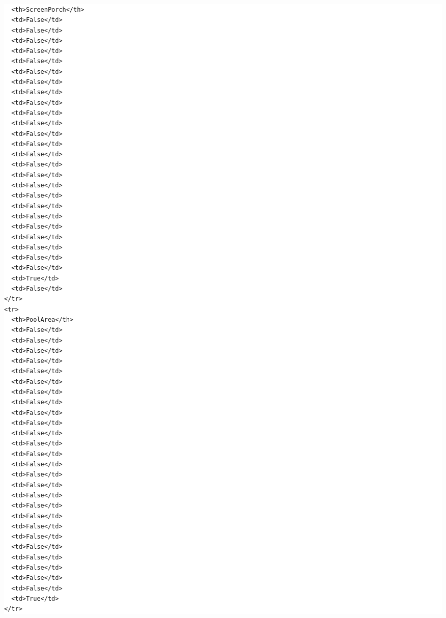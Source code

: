       <th>ScreenPorch</th>
      <td>False</td>
      <td>False</td>
      <td>False</td>
      <td>False</td>
      <td>False</td>
      <td>False</td>
      <td>False</td>
      <td>False</td>
      <td>False</td>
      <td>False</td>
      <td>False</td>
      <td>False</td>
      <td>False</td>
      <td>False</td>
      <td>False</td>
      <td>False</td>
      <td>False</td>
      <td>False</td>
      <td>False</td>
      <td>False</td>
      <td>False</td>
      <td>False</td>
      <td>False</td>
      <td>False</td>
      <td>False</td>
      <td>True</td>
      <td>False</td>
    </tr>
    <tr>
      <th>PoolArea</th>
      <td>False</td>
      <td>False</td>
      <td>False</td>
      <td>False</td>
      <td>False</td>
      <td>False</td>
      <td>False</td>
      <td>False</td>
      <td>False</td>
      <td>False</td>
      <td>False</td>
      <td>False</td>
      <td>False</td>
      <td>False</td>
      <td>False</td>
      <td>False</td>
      <td>False</td>
      <td>False</td>
      <td>False</td>
      <td>False</td>
      <td>False</td>
      <td>False</td>
      <td>False</td>
      <td>False</td>
      <td>False</td>
      <td>False</td>
      <td>True</td>
    </tr>
  </tbody>
</table>
</div>
